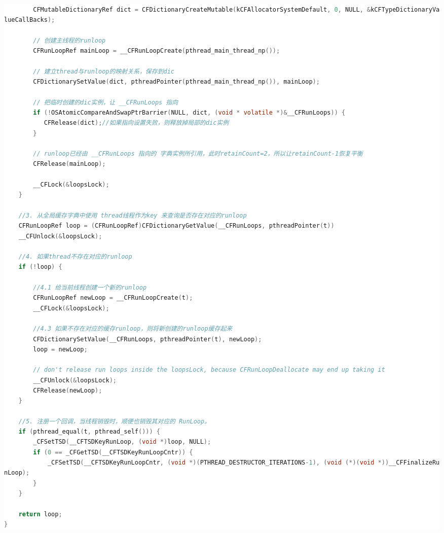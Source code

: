 ```c
		CFMutableDictionaryRef dict = CFDictionaryCreateMutable(kCFAllocatorSystemDefault, 0, NULL, &kCFTypeDictionaryValueCallBacks);

        // 创建主线程的runloop
        CFRunLoopRef mainLoop = __CFRunLoopCreate(pthread_main_thread_np());

        // 建立thread与runloop的映射关系，保存到dic
        CFDictionarySetValue(dict, pthreadPointer(pthread_main_thread_np()), mainLoop);

        // 把临时创建的dic实例，让 __CFRunLoops 指向
        if (!OSAtomicCompareAndSwapPtrBarrier(NULL, dict, (void * volatile *)&__CFRunLoops)) {
	       CFRelease(dict);//如果指向设置失败，则释放掉局部的dic实例
        }

        // runloop已经由 __CFRunLoops 指向的 字典实例所引用，此时retainCount=2，所以让retainCount-1恢复平衡
	    CFRelease(mainLoop);

        __CFLock(&loopsLock);
    }

    //3. 从全局缓存字典中使用 thread线程作为key 来查询是否存在对应的runloop
    CFRunLoopRef loop = (CFRunLoopRef)CFDictionaryGetValue(__CFRunLoops, pthreadPointer(t))
    __CFUnlock(&loopsLock);

    //4. 如果thread不存在对应的runloop 
    if (!loop) {

        //4.1 给当前线程创建一个新的runloop
        CFRunLoopRef newLoop = __CFRunLoopCreate(t);
        __CFLock(&loopsLock);
	
        //4.3 如果不存在对应的缓存runloop，则将新创建的runloop缓存起来
        CFDictionarySetValue(__CFRunLoops, pthreadPointer(t), newLoop);
        loop = newLoop;

        // don't release run loops inside the loopsLock, because CFRunLoopDeallocate may end up taking it
        __CFUnlock(&loopsLock);
	    CFRelease(newLoop);
    }

    //5. 注册一个回调，当线程销毁时，顺便也销毁其对应的 RunLoop。
    if (pthread_equal(t, pthread_self())) {
        _CFSetTSD(__CFTSDKeyRunLoop, (void *)loop, NULL);
        if (0 == _CFGetTSD(__CFTSDKeyRunLoopCntr)) {
            _CFSetTSD(__CFTSDKeyRunLoopCntr, (void *)(PTHREAD_DESTRUCTOR_ITERATIONS-1), (void (*)(void *))__CFFinalizeRunLoop);
        }
    }

    return loop;
}
```
